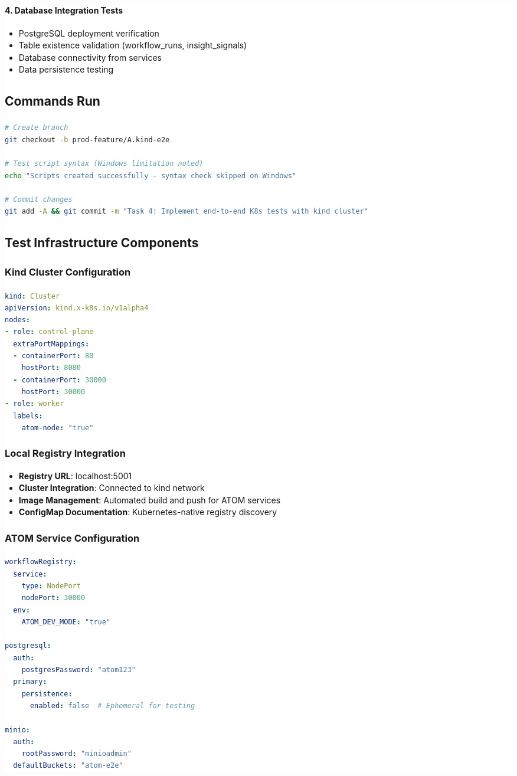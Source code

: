 #### 4. Database Integration Tests
- PostgreSQL deployment verification
- Table existence validation (workflow_runs, insight_signals)
- Database connectivity from services
- Data persistence testing

## Commands Run

```bash
# Create branch
git checkout -b prod-feature/A.kind-e2e

# Test script syntax (Windows limitation noted)
echo "Scripts created successfully - syntax check skipped on Windows"

# Commit changes
git add -A && git commit -m "Task 4: Implement end-to-end K8s tests with kind cluster"
```

## Test Infrastructure Components

### Kind Cluster Configuration
```yaml
kind: Cluster
apiVersion: kind.x-k8s.io/v1alpha4
nodes:
- role: control-plane
  extraPortMappings:
  - containerPort: 80
    hostPort: 8080
  - containerPort: 30000
    hostPort: 30000
- role: worker
  labels:
    atom-node: "true"
```

### Local Registry Integration
- **Registry URL**: localhost:5001
- **Cluster Integration**: Connected to kind network
- **Image Management**: Automated build and push for ATOM services
- **ConfigMap Documentation**: Kubernetes-native registry discovery

### ATOM Service Configuration
```yaml
workflowRegistry:
  service:
    type: NodePort
    nodePort: 30000
  env:
    ATOM_DEV_MODE: "true"

postgresql:
  auth:
    postgresPassword: "atom123"
  primary:
    persistence:
      enabled: false  # Ephemeral for testing

minio:
  auth:
    rootPassword: "minioadmin"
  defaultBuckets: "atom-e2e"
```